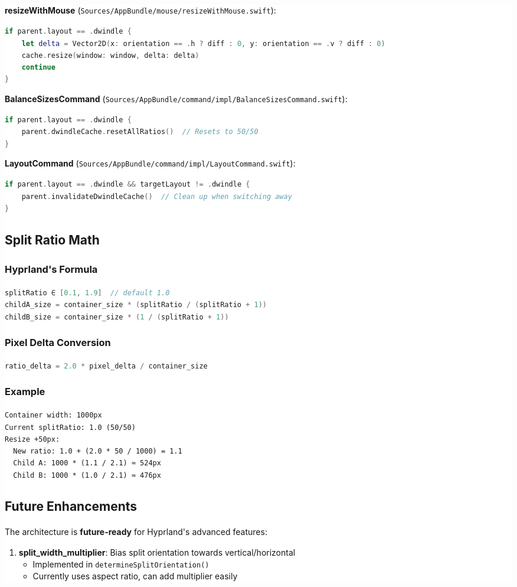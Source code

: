 **resizeWithMouse** (`Sources/AppBundle/mouse/resizeWithMouse.swift`):
```swift
if parent.layout == .dwindle {
    let delta = Vector2D(x: orientation == .h ? diff : 0, y: orientation == .v ? diff : 0)
    cache.resize(window: window, delta: delta)
    continue
}
```

**BalanceSizesCommand** (`Sources/AppBundle/command/impl/BalanceSizesCommand.swift`):
```swift
if parent.layout == .dwindle {
    parent.dwindleCache.resetAllRatios()  // Resets to 50/50
}
```

**LayoutCommand** (`Sources/AppBundle/command/impl/LayoutCommand.swift`):
```swift
if parent.layout == .dwindle && targetLayout != .dwindle {
    parent.invalidateDwindleCache()  // Clean up when switching away
}
```

## Split Ratio Math

### Hyprland's Formula
```cpp
splitRatio ∈ [0.1, 1.9]  // default 1.0
childA_size = container_size * (splitRatio / (splitRatio + 1))
childB_size = container_size * (1 / (splitRatio + 1))
```

### Pixel Delta Conversion
```swift
ratio_delta = 2.0 * pixel_delta / container_size
```

### Example
```
Container width: 1000px
Current splitRatio: 1.0 (50/50)
Resize +50px:
  New ratio: 1.0 + (2.0 * 50 / 1000) = 1.1
  Child A: 1000 * (1.1 / 2.1) ≈ 524px
  Child B: 1000 * (1.0 / 2.1) ≈ 476px
```

## Future Enhancements

The architecture is **future-ready** for Hyprland's advanced features:

1. **split_width_multiplier**: Bias split orientation towards vertical/horizontal
   - Implemented in `determineSplitOrientation()`
   - Currently uses aspect ratio, can add multiplier easily
